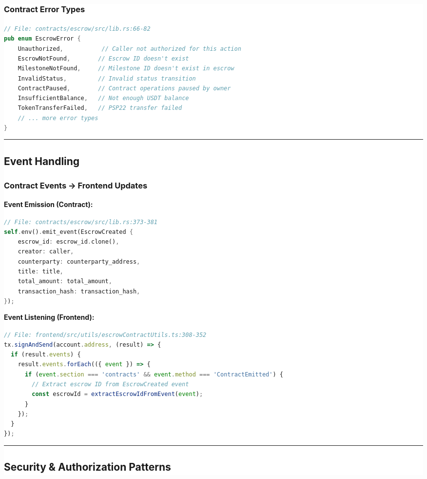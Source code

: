 ### Contract Error Types
```rust
// File: contracts/escrow/src/lib.rs:66-82
pub enum EscrowError {
    Unauthorized,           // Caller not authorized for this action
    EscrowNotFound,        // Escrow ID doesn't exist
    MilestoneNotFound,     // Milestone ID doesn't exist in escrow
    InvalidStatus,         // Invalid status transition
    ContractPaused,        // Contract operations paused by owner
    InsufficientBalance,   // Not enough USDT balance
    TokenTransferFailed,   // PSP22 transfer failed
    // ... more error types
}
```

---

## Event Handling

### Contract Events → Frontend Updates

**Event Emission (Contract):**
```rust
// File: contracts/escrow/src/lib.rs:373-381
self.env().emit_event(EscrowCreated {
    escrow_id: escrow_id.clone(),
    creator: caller,
    counterparty: counterparty_address,
    title: title,
    total_amount: total_amount,
    transaction_hash: transaction_hash,
});
```

**Event Listening (Frontend):**
```typescript
// File: frontend/src/utils/escrowContractUtils.ts:308-352
tx.signAndSend(account.address, (result) => {
  if (result.events) {
    result.events.forEach(({ event }) => {
      if (event.section === 'contracts' && event.method === 'ContractEmitted') {
        // Extract escrow ID from EscrowCreated event
        const escrowId = extractEscrowIdFromEvent(event);
      }
    });
  }
});
```

---

## Security & Authorization Patterns
